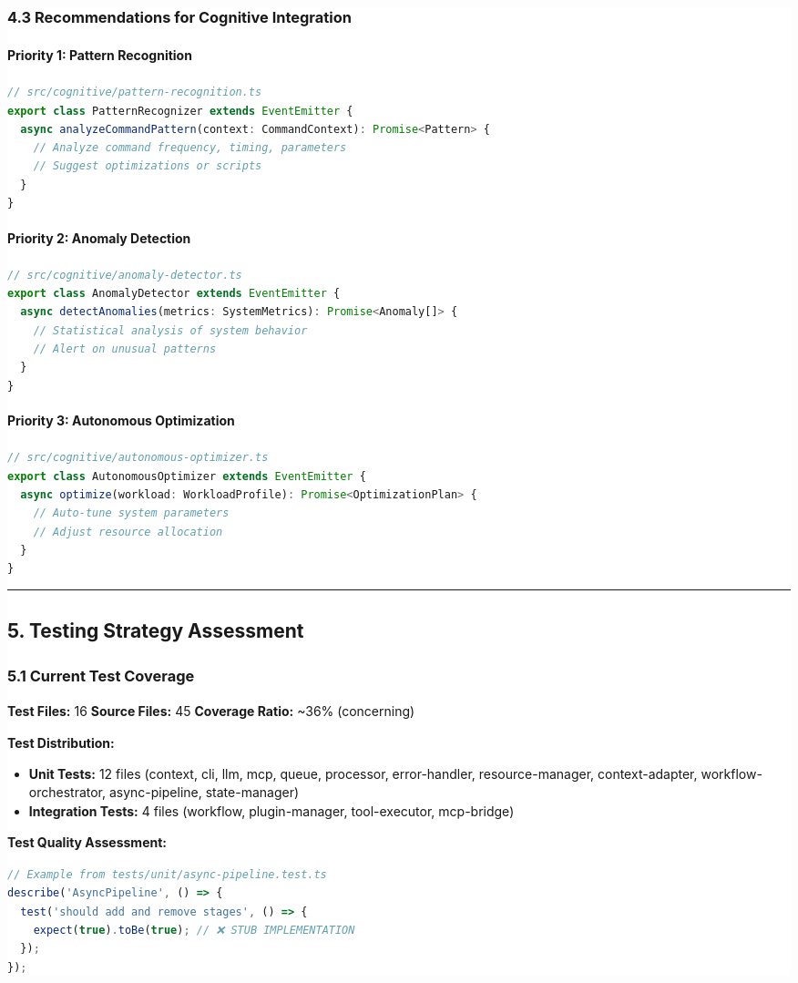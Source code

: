 ### 4.3 Recommendations for Cognitive Integration

#### Priority 1: Pattern Recognition
```typescript
// src/cognitive/pattern-recognition.ts
export class PatternRecognizer extends EventEmitter {
  async analyzeCommandPattern(context: CommandContext): Promise<Pattern> {
    // Analyze command frequency, timing, parameters
    // Suggest optimizations or scripts
  }
}
```

#### Priority 2: Anomaly Detection
```typescript
// src/cognitive/anomaly-detector.ts
export class AnomalyDetector extends EventEmitter {
  async detectAnomalies(metrics: SystemMetrics): Promise<Anomaly[]> {
    // Statistical analysis of system behavior
    // Alert on unusual patterns
  }
}
```

#### Priority 3: Autonomous Optimization
```typescript
// src/cognitive/autonomous-optimizer.ts
export class AutonomousOptimizer extends EventEmitter {
  async optimize(workload: WorkloadProfile): Promise<OptimizationPlan> {
    // Auto-tune system parameters
    // Adjust resource allocation
  }
}
```

---

## 5. Testing Strategy Assessment

### 5.1 Current Test Coverage

**Test Files:** 16
**Source Files:** 45
**Coverage Ratio:** ~36% (concerning)

**Test Distribution:**
- **Unit Tests:** 12 files (context, cli, llm, mcp, queue, processor, error-handler, resource-manager, context-adapter, workflow-orchestrator, async-pipeline, state-manager)
- **Integration Tests:** 4 files (workflow, plugin-manager, tool-executor, mcp-bridge)

**Test Quality Assessment:**
```typescript
// Example from tests/unit/async-pipeline.test.ts
describe('AsyncPipeline', () => {
  test('should add and remove stages', () => {
    expect(true).toBe(true); // ❌ STUB IMPLEMENTATION
  });
});
```
